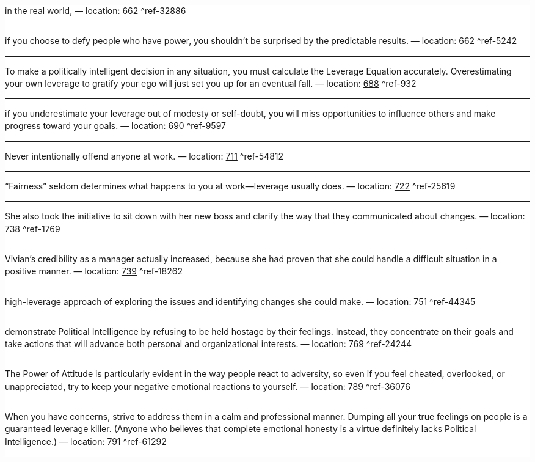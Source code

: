 in the real world, — location: [662](kindle://book?action=open&asin=B004SPL0OI&location=662) ^ref-32886

---
if you choose to defy people who have power, you shouldn’t be surprised by the predictable results. — location: [662](kindle://book?action=open&asin=B004SPL0OI&location=662) ^ref-5242

---
To make a politically intelligent decision in any situation, you must calculate the Leverage Equation accurately. Overestimating your own leverage to gratify your ego will just set you up for an eventual fall. — location: [688](kindle://book?action=open&asin=B004SPL0OI&location=688) ^ref-932

---
if you underestimate your leverage out of modesty or self-doubt, you will miss opportunities to influence others and make progress toward your goals. — location: [690](kindle://book?action=open&asin=B004SPL0OI&location=690) ^ref-9597

---
Never intentionally offend anyone at work. — location: [711](kindle://book?action=open&asin=B004SPL0OI&location=711) ^ref-54812

---
“Fairness” seldom determines what happens to you at work—leverage usually does. — location: [722](kindle://book?action=open&asin=B004SPL0OI&location=722) ^ref-25619

---
She also took the initiative to sit down with her new boss and clarify the way that they communicated about changes. — location: [738](kindle://book?action=open&asin=B004SPL0OI&location=738) ^ref-1769

---
Vivian’s credibility as a manager actually increased, because she had proven that she could handle a difficult situation in a positive manner. — location: [739](kindle://book?action=open&asin=B004SPL0OI&location=739) ^ref-18262

---
high-leverage approach of exploring the issues and identifying changes she could make. — location: [751](kindle://book?action=open&asin=B004SPL0OI&location=751) ^ref-44345

---
demonstrate Political Intelligence by refusing to be held hostage by their feelings. Instead, they concentrate on their goals and take actions that will advance both personal and organizational interests. — location: [769](kindle://book?action=open&asin=B004SPL0OI&location=769) ^ref-24244

---
The Power of Attitude is particularly evident in the way people react to adversity, so even if you feel cheated, overlooked, or unappreciated, try to keep your negative emotional reactions to yourself. — location: [789](kindle://book?action=open&asin=B004SPL0OI&location=789) ^ref-36076

---
When you have concerns, strive to address them in a calm and professional manner. Dumping all your true feelings on people is a guaranteed leverage killer. (Anyone who believes that complete emotional honesty is a virtue definitely lacks Political Intelligence.) — location: [791](kindle://book?action=open&asin=B004SPL0OI&location=791) ^ref-61292

---